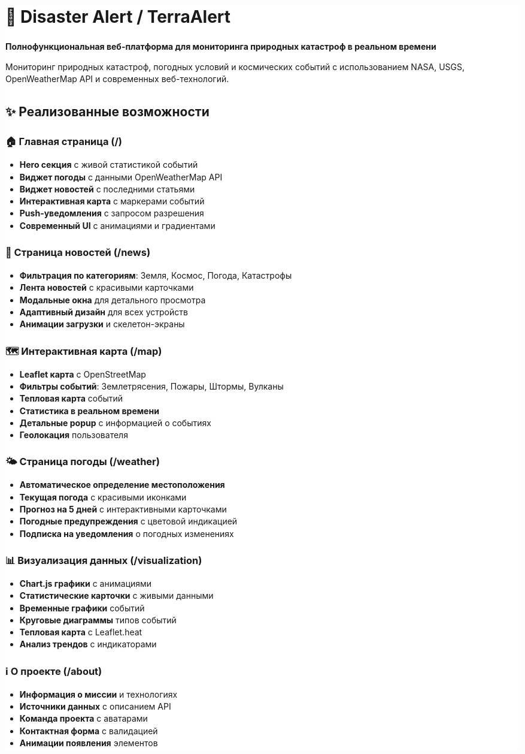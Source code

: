 # 🚨 Disaster Alert / TerraAlert

**Полнофункциональная веб-платформа для мониторинга природных катастроф в реальном времени**

Мониторинг природных катастроф, погодных условий и космических событий с использованием NASA, USGS, OpenWeatherMap API и современных веб-технологий.

## ✨ Реализованные возможности

### 🏠 Главная страница (/)
- **Hero секция** с живой статистикой событий
- **Виджет погоды** с данными OpenWeatherMap API
- **Виджет новостей** с последними статьями
- **Интерактивная карта** с маркерами событий
- **Push-уведомления** с запросом разрешения
- **Современный UI** с анимациями и градиентами

### 📰 Страница новостей (/news)
- **Фильтрация по категориям**: Земля, Космос, Погода, Катастрофы
- **Лента новостей** с красивыми карточками
- **Модальные окна** для детального просмотра
- **Адаптивный дизайн** для всех устройств
- **Анимации загрузки** и скелетон-экраны

### 🗺️ Интерактивная карта (/map)
- **Leaflet карта** с OpenStreetMap
- **Фильтры событий**: Землетрясения, Пожары, Штормы, Вулканы
- **Тепловая карта** событий
- **Статистика в реальном времени**
- **Детальные popup** с информацией о событиях
- **Геолокация** пользователя

### 🌤️ Страница погоды (/weather)
- **Автоматическое определение местоположения**
- **Текущая погода** с красивыми иконками
- **Прогноз на 5 дней** с интерактивными карточками
- **Погодные предупреждения** с цветовой индикацией
- **Подписка на уведомления** о погодных изменениях

### 📊 Визуализация данных (/visualization)
- **Chart.js графики** с анимациями
- **Статистические карточки** с живыми данными
- **Временные графики** событий
- **Круговые диаграммы** типов событий
- **Тепловая карта** с Leaflet.heat
- **Анализ трендов** с индикаторами

### ℹ️ О проекте (/about)
- **Информация о миссии** и технологиях
- **Источники данных** с описанием API
- **Команда проекта** с аватарами
- **Контактная форма** с валидацией
- **Анимации появления** элементов
